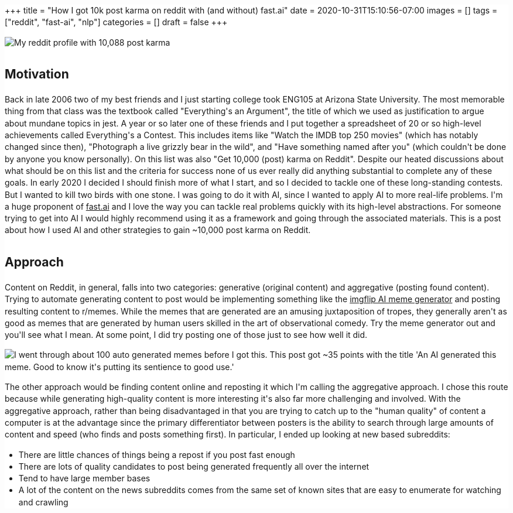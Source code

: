 +++
title = "How I got 10k post karma on reddit with (and without) fast.ai"
date = 2020-10-31T15:10:56-07:00
images = []
tags = ["reddit", "fast-ai", "nlp"]
categories = []
draft = false
+++

![My reddit profile with 10,088 post karma](/images/reddit/reddit_badge.png#mid "Profile image made by AI Gahaku")

## Motivation
Back in late 2006 two of my best friends and I just starting college took ENG105 at Arizona State University. The most memorable thing from that class was the textbook called "Everything's an Argument", the title of which we used as justification to argue about mundane topics in jest. A year or so later one of these friends and I put together a spreadsheet of 20 or so high-level achievements called Everything's a Contest. This includes items like "Watch the IMDB top 250 movies" (which has notably changed since then), "Photograph a live grizzly bear in the wild", and "Have something named after you" (which couldn't be done by anyone you know personally). On this list was also "Get 10,000 (post) karma on Reddit". Despite our heated discussions about what should be on this list and the criteria for success none of us ever really did anything substantial to complete any of these goals. In early 2020 I decided I should finish more of what I start, and so I decided to tackle one of these long-standing contests. But I wanted to kill two birds with one stone. I was going to do it with AI, since I wanted to apply AI to more real-life problems. I'm a huge proponent of [fast.ai](https://www.fast.ai/) and I love the way you can tackle real problems quickly with its high-level abstractions. For someone trying to get into AI I would highly recommend using it as a framework and going through the associated materials. This is a post about how I used AI and other strategies to gain ~10,000 post karma on Reddit.

## Approach
Content on Reddit, in general, falls into two categories: generative (original content) and aggregative (posting found content). Trying to automate generating content to post would be implementing something like the [imgflip AI meme generator](https://imgflip.com/ai-meme) and posting resulting content to r/memes. While the memes that are generated are an amusing juxtaposition of tropes, they generally aren't as good as memes that are generated by human users skilled in the art of observational comedy. Try the meme generator out and you'll see what I mean. At some point, I did try posting one of those just to see how well it did.

![](/images/reddit/3migr03n6m251.jpg#mid "I went through about 100 auto generated memes before I got this. This post got ~35 points with the title 'An AI generated this meme. Good to know it's putting its sentience to good use.'")

The other approach would be finding content online and reposting it which I'm calling the aggregative approach. I chose this route because while generating high-quality content is more interesting it's also far more challenging and involved. With the aggregative approach, rather than being disadvantaged in that you are trying to catch up to the "human quality" of content a computer is at the advantage since the primary differentiator between posters is the ability to search through large amounts of content and speed (who finds and posts something first). In particular, I ended up looking at new based subreddits:

* There are little chances of things being a repost if you post fast enough
* There are lots of quality candidates to post being generated frequently all over the internet
* Tend to have large member bases
* A lot of the content on the news subreddits comes from the same set of known sites that are easy to enumerate for watching and crawling
